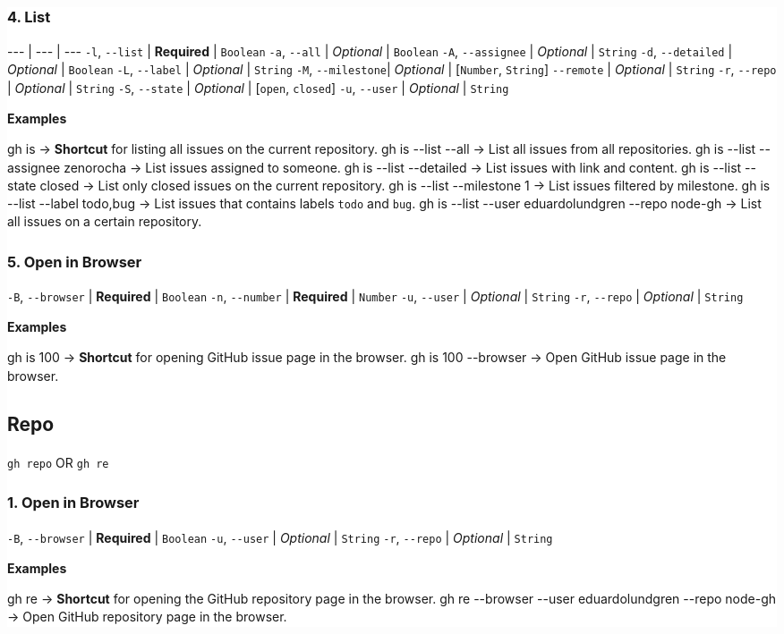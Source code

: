 ### 4. List
---                | ---          | ---
`-l`, `--list`     | **Required** | `Boolean`
`-a`, `--all`      | *Optional*   | `Boolean`
`-A`, `--assignee` | *Optional*   | `String`
`-d`, `--detailed` | *Optional*   | `Boolean`
`-L`, `--label`    | *Optional*   | `String`
`-M`, `--milestone`| *Optional*   | [`Number`, `String`]
`--remote`         | *Optional*   | `String`
`-r`, `--repo`     | *Optional*   | `String`
`-S`, `--state`    | *Optional*   | [`open`, `closed`]
`-u`, `--user`     | *Optional*   | `String`

**Examples**

gh is                                              -> **Shortcut** for listing all issues on the current repository.
gh is --list --all                                 -> List all issues from all repositories.
gh is --list --assignee zenorocha                  -> List issues assigned to someone.
gh is --list --detailed                            -> List issues with link and content.
gh is --list --state closed                        -> List only closed issues on the current repository.
gh is --list --milestone 1                         -> List issues filtered by milestone.
gh is --list --label todo,bug                      -> List issues that contains labels `todo` and `bug`.
gh is --list --user eduardolundgren --repo node-gh -> List all issues on a certain repository.

### 5. Open in Browser

`-B`, `--browser`      | **Required** | `Boolean`
`-n`, `--number`       | **Required** | `Number`
`-u`, `--user`         | *Optional*   | `String`
`-r`, `--repo`         | *Optional*   | `String`

**Examples**

gh is 100           -> **Shortcut** for opening GitHub issue page in the browser.
gh is 100 --browser -> Open GitHub issue page in the browser.

## Repo

`gh repo` OR `gh re`

### 1. Open in Browser

`-B`, `--browser`      | **Required** | `Boolean`
`-u`, `--user`         | *Optional*   | `String`
`-r`, `--repo`         | *Optional*   | `String`

**Examples**

gh re                                                 -> **Shortcut** for opening the GitHub repository page in the browser.
gh re --browser --user eduardolundgren --repo node-gh -> Open GitHub repository page in the browser.
